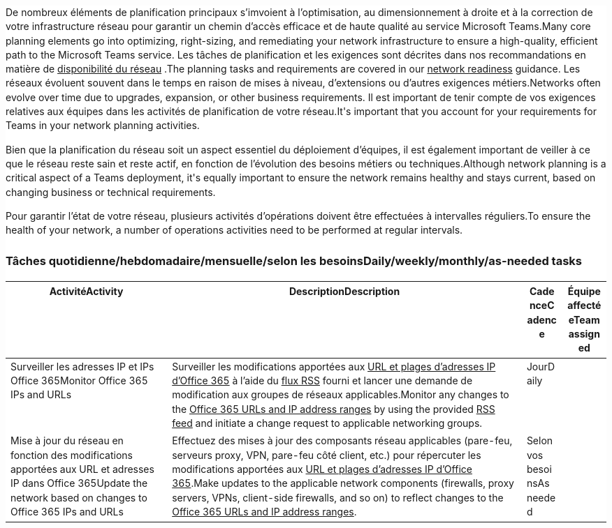 <span data-ttu-id="210f5-427">De nombreux éléments de planification principaux s’imvoient à l’optimisation, au dimensionnement à droite et à la correction de votre infrastructure réseau pour garantir un chemin d’accès efficace et de haute qualité au service Microsoft Teams.</span><span class="sxs-lookup"><span data-stu-id="210f5-427">Many core planning elements go into optimizing, right-sizing, and remediating your network infrastructure to ensure a high-quality, efficient path to the Microsoft Teams service.</span></span> <span data-ttu-id="210f5-428">Les tâches de planification et les exigences sont décrites dans nos recommandations en matière de [disponibilité du réseau](prepare-network.md) .</span><span class="sxs-lookup"><span data-stu-id="210f5-428">The planning tasks and requirements are covered in our [network readiness](prepare-network.md) guidance.</span></span> <span data-ttu-id="210f5-429">Les réseaux évoluent souvent dans le temps en raison de mises à niveau, d’extensions ou d’autres exigences métiers.</span><span class="sxs-lookup"><span data-stu-id="210f5-429">Networks often evolve over time due to upgrades, expansion, or other business requirements.</span></span> <span data-ttu-id="210f5-430">Il est important de tenir compte de vos exigences relatives aux équipes dans les activités de planification de votre réseau.</span><span class="sxs-lookup"><span data-stu-id="210f5-430">It's important that you account for your requirements for Teams in your network planning activities.</span></span>

<span data-ttu-id="210f5-431">Bien que la planification du réseau soit un aspect essentiel du déploiement d’équipes, il est également important de veiller à ce que le réseau reste sain et reste actif, en fonction de l’évolution des besoins métiers ou techniques.</span><span class="sxs-lookup"><span data-stu-id="210f5-431">Although network planning is a critical aspect of a Teams deployment, it's equally important to ensure the network remains healthy and stays current, based on changing business or technical requirements.</span></span>

<span data-ttu-id="210f5-432">Pour garantir l’état de votre réseau, plusieurs activités d’opérations doivent être effectuées à intervalles réguliers.</span><span class="sxs-lookup"><span data-stu-id="210f5-432">To ensure the health of your network, a number of operations activities need to be performed at regular intervals.</span></span>

### <a name="dailyweeklymonthlyas-needed-tasks"></a><span data-ttu-id="210f5-433">Tâches quotidienne/hebdomadaire/mensuelle/selon les besoins</span><span class="sxs-lookup"><span data-stu-id="210f5-433">Daily/weekly/monthly/as-needed tasks</span></span>

| <span data-ttu-id="210f5-434">Activité</span><span class="sxs-lookup"><span data-stu-id="210f5-434">Activity</span></span> | <span data-ttu-id="210f5-435">Description</span><span class="sxs-lookup"><span data-stu-id="210f5-435">Description</span></span> | <span data-ttu-id="210f5-436">Cadence</span><span class="sxs-lookup"><span data-stu-id="210f5-436">Cadence</span></span> | <span data-ttu-id="210f5-437">Équipe affectée</span><span class="sxs-lookup"><span data-stu-id="210f5-437">Team assigned</span></span> |
|---|---|---|---|
| <span data-ttu-id="210f5-438">Surveiller les adresses IP et IPs Office 365</span><span class="sxs-lookup"><span data-stu-id="210f5-438">Monitor Office 365 IPs and URLs</span></span> | <span data-ttu-id="210f5-439">Surveiller les modifications apportées aux [URL et plages d’adresses IP d’Office 365](https://aka.ms/o365ips) à l’aide du [flux RSS](https://go.microsoft.com/fwlink/p/?linkid=236301) fourni et lancer une demande de modification aux groupes de réseaux applicables.</span><span class="sxs-lookup"><span data-stu-id="210f5-439">Monitor any changes to the [Office 365 URLs and IP address ranges](https://aka.ms/o365ips) by using the provided [RSS feed](https://go.microsoft.com/fwlink/p/?linkid=236301) and initiate a change request to applicable networking groups.</span></span> | <span data-ttu-id="210f5-440">Jour</span><span class="sxs-lookup"><span data-stu-id="210f5-440">Daily</span></span> | |
| <span data-ttu-id="210f5-441">Mise à jour du réseau en fonction des modifications apportées aux URL et adresses IP dans Office 365</span><span class="sxs-lookup"><span data-stu-id="210f5-441">Update the network based on changes to Office 365 IPs and URLs</span></span> | <span data-ttu-id="210f5-442">Effectuez des mises à jour des composants réseau applicables (pare-feu, serveurs proxy, VPN, pare-feu côté client, etc.) pour répercuter les modifications apportées aux [URL et plages d’adresses IP d’Office 365](https://aka.ms/o365ips).</span><span class="sxs-lookup"><span data-stu-id="210f5-442">Make updates to the applicable network components (firewalls, proxy servers, VPNs, client-side firewalls, and so on) to reflect changes to the [Office 365 URLs and IP address ranges](https://aka.ms/o365ips).</span></span> | <span data-ttu-id="210f5-443">Selon vos besoins</span><span class="sxs-lookup"><span data-stu-id="210f5-443">As needed</span></span> | |